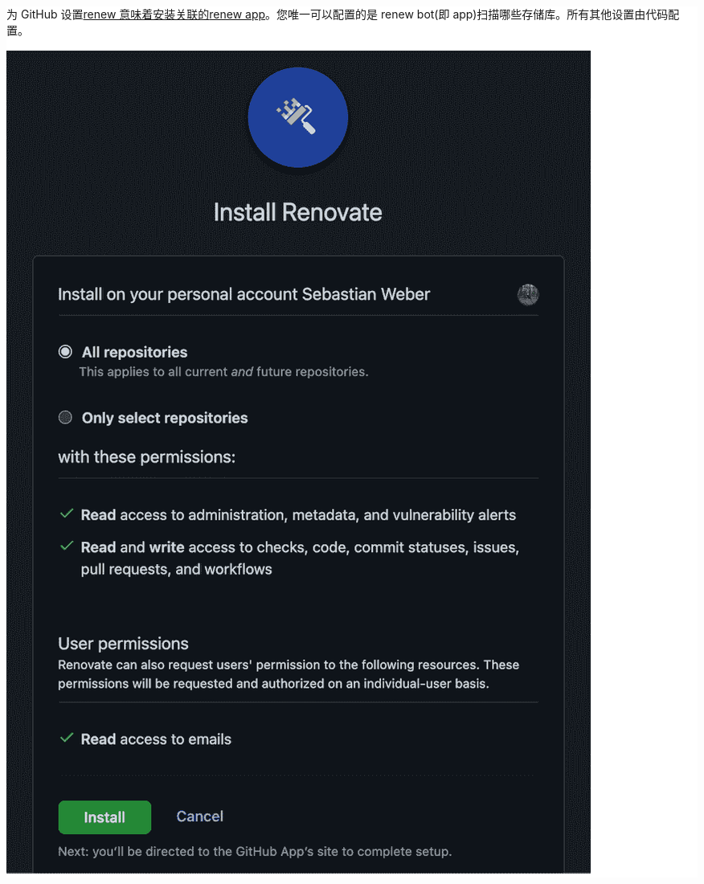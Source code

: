为 GitHub 设置[renew 意味着安装关联的](https://docs.renovatebot.com/install-github-app/)[renew app](https://github.com/apps/renovate)。您唯一可以配置的是 renew bot(即 app)扫描哪些存储库。所有其他设置由代码配置。

![Page To Install Renovate](img/b696d53656a213f061331f4a66ee3ffe.png)
